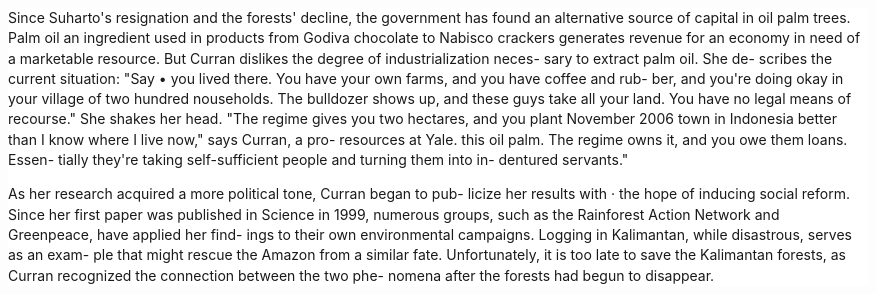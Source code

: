 Since Suharto's resignation and 
the forests' decline, the government 
has found an alternative source 
of capital in oil palm trees. Palm 
oil 
an ingredient used in products 
from Godiva chocolate to Nabisco 
crackers 
generates revenue for an 
economy in need of a marketable 
resource. But Curran dislikes the 
degree of industrialization neces-
sary to extract palm oil. She de-
scribes the current situation: "Say 
• 
you lived there. You have your own 
farms, and you have coffee and rub-
ber, and you're doing okay in your 
village of two hundred nouseholds. 
The bulldozer shows up, and these 
guys take all your land. You have 
no legal means of recourse." She 
shakes her head. "The regime gives 
you two hectares, and you plant 
November 2006 
town in Indonesia 
better than I know 
where I live now," 
says Curran, a pro-
resources at Yale. 
this oil palm. The regime owns it, 
and you owe them loans. Essen-
tially they're taking self-sufficient 
people and turning them into in-
dentured servants." 

As her research acquired a more 
political tone, Curran began to pub-
licize her results with · the hope of 
inducing social reform. Since her 
first paper was published in Science 
in 1999, numerous groups, such as 
the Rainforest Action Network and 
Greenpeace, have applied her find-
ings to their own environmental 
campaigns. Logging in Kalimantan, 
while disastrous, serves as an exam-
ple that might rescue the Amazon 
from a similar fate. Unfortunately, 
it is too late to save the Kalimantan 
forests, as Curran recognized the 
connection between the two phe-
nomena after the forests had begun 
to disappear. 

